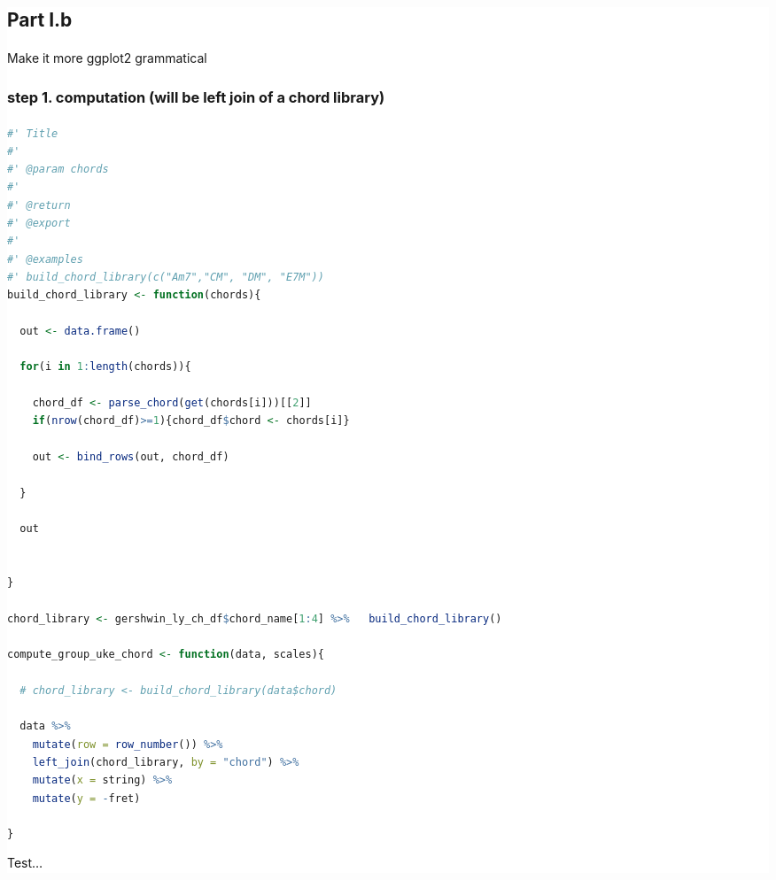 ## Part I.b

Make it more ggplot2 grammatical

### step 1. computation (will be left join of a chord library)

``` r
#' Title
#'
#' @param chords 
#'
#' @return
#' @export
#'
#' @examples
#' build_chord_library(c("Am7","CM", "DM", "E7M"))
build_chord_library <- function(chords){
  
  out <- data.frame()
  
  for(i in 1:length(chords)){
    
    chord_df <- parse_chord(get(chords[i]))[[2]]
    if(nrow(chord_df)>=1){chord_df$chord <- chords[i]}
    
    out <- bind_rows(out, chord_df)                       
                           
  }
  
  out 
  
  
}

chord_library <- gershwin_ly_ch_df$chord_name[1:4] %>%   build_chord_library()

compute_group_uke_chord <- function(data, scales){

  # chord_library <- build_chord_library(data$chord)
  
  data %>% 
    mutate(row = row_number()) %>% 
    left_join(chord_library, by = "chord") %>% 
    mutate(x = string) %>% 
    mutate(y = -fret)
  
}
```

Test…

